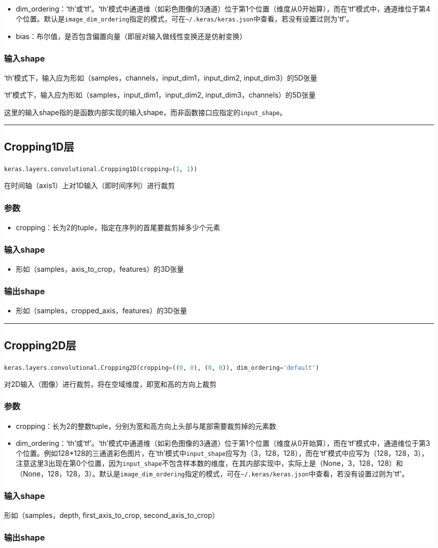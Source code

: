 * dim_ordering：‘th’或‘tf’。‘th’模式中通道维（如彩色图像的3通道）位于第1个位置（维度从0开始算），而在‘tf’模式中，通道维位于第4个位置。默认是```image_dim_ordering```指定的模式，可在```~/.keras/keras.json```中查看，若没有设置过则为'tf'。

* bias：布尔值，是否包含偏置向量（即层对输入做线性变换还是仿射变换）

### 输入shape

‘th’模式下，输入应为形如（samples，channels，input_dim1，input_dim2, input_dim3）的5D张量

‘tf’模式下，输入应为形如（samples，input_dim1，input_dim2, input_dim3，channels）的5D张量

这里的输入shape指的是函数内部实现的输入shape，而非函数接口应指定的```input_shape```。

***

## Cropping1D层
```python
keras.layers.convolutional.Cropping1D(cropping=(1, 1))
```
在时间轴（axis1）上对1D输入（即时间序列）进行裁剪

### 参数

* cropping：长为2的tuple，指定在序列的首尾要裁剪掉多少个元素

### 输入shape

* 形如（samples，axis_to_crop，features）的3D张量

### 输出shape

* 形如（samples，cropped_axis，features）的3D张量

***
## Cropping2D层
```python
keras.layers.convolutional.Cropping2D(cropping=((0, 0), (0, 0)), dim_ordering='default')
```
对2D输入（图像）进行裁剪，将在空域维度，即宽和高的方向上裁剪

### 参数

* cropping：长为2的整数tuple，分别为宽和高方向上头部与尾部需要裁剪掉的元素数

* dim_ordering：‘th’或‘tf’。‘th’模式中通道维（如彩色图像的3通道）位于第1个位置（维度从0开始算），而在‘tf’模式中，通道维位于第3个位置。例如128*128的三通道彩色图片，在‘th’模式中```input_shape```应写为（3，128，128），而在‘tf’模式中应写为（128，128，3），注意这里3出现在第0个位置，因为```input_shape```不包含样本数的维度，在其内部实现中，实际上是（None，3，128，128）和（None，128，128，3）。默认是```image_dim_ordering```指定的模式，可在```~/.keras/keras.json```中查看，若没有设置过则为'tf'。

### 输入shape

形如（samples，depth, first_axis_to_crop, second_axis_to_crop）


### 输出shape
